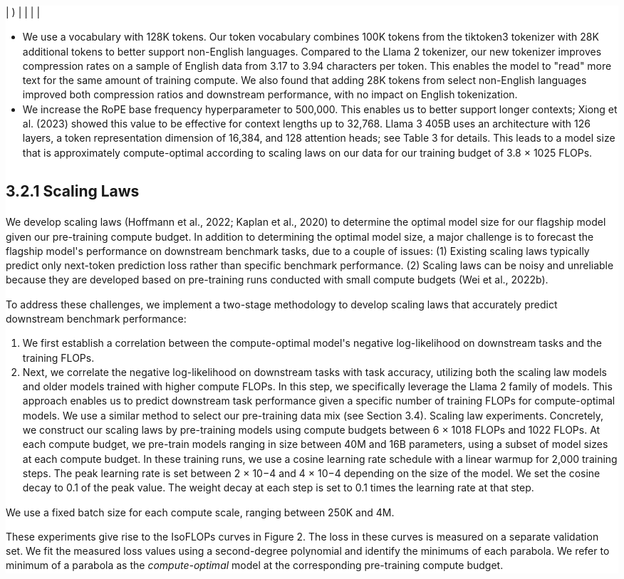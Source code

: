 | )                     |         |        |        |

- We use a vocabulary with 128K tokens. Our token vocabulary combines 100K tokens from the tiktoken3
tokenizer with 28K additional tokens to better support non-English languages. Compared to the Llama
2 tokenizer, our new tokenizer improves compression rates on a sample of English data from 3.17 to 3.94 characters per token. This enables the model to "read" more text for the same amount of training
compute. We also found that adding 28K tokens from select non-English languages improved both compression ratios and downstream performance, with no impact on English tokenization.
- We increase the RoPE base frequency hyperparameter to 500,000. This enables us to better support
longer contexts; Xiong et al. (2023) showed this value to be effective for context lengths up to 32,768.
Llama 3 405B uses an architecture with 126 layers, a token representation dimension of 16,384, and 128 attention heads; see Table 3 for details. This leads to a model size that is approximately compute-optimal according to scaling laws on our data for our training budget of 3.8 × 1025 FLOPs.

## 3.2.1 Scaling Laws

We develop scaling laws (Hoffmann et al., 2022; Kaplan et al., 2020) to determine the optimal model size for our flagship model given our pre-training compute budget. In addition to determining the optimal model size, a major challenge is to forecast the flagship model's performance on downstream benchmark tasks, due to a couple of issues: (1) Existing scaling laws typically predict only next-token prediction loss rather than specific benchmark performance. (2) Scaling laws can be noisy and unreliable because they are developed based on pre-training runs conducted with small compute budgets (Wei et al., 2022b).

To address these challenges, we implement a two-stage methodology to develop scaling laws that accurately predict downstream benchmark performance:

1. We first establish a correlation between the compute-optimal model's negative log-likelihood on downstream tasks and the training FLOPs.
2. Next, we correlate the negative log-likelihood on downstream tasks with task accuracy, utilizing both the
scaling law models and older models trained with higher compute FLOPs. In this step, we specifically leverage the Llama 2 family of models.
This approach enables us to predict downstream task performance given a specific number of training FLOPs for compute-optimal models. We use a similar method to select our pre-training data mix (see Section 3.4). Scaling law experiments. Concretely, we construct our scaling laws by pre-training models using compute budgets between 6 × 1018 FLOPs and 1022 FLOPs. At each compute budget, we pre-train models ranging in size between 40M and 16B parameters, using a subset of model sizes at each compute budget. In these training runs, we use a cosine learning rate schedule with a linear warmup for 2,000 training steps. The peak learning rate is set between 2 × 10−4 and 4 × 10−4 depending on the size of the model. We set the cosine decay to 0.1 of the peak value. The weight decay at each step is set to 0.1 times the learning rate at that step.

We use a fixed batch size for each compute scale, ranging between 250K and 4M.

These experiments give rise to the IsoFLOPs curves in Figure 2. The loss in these curves is measured on a separate validation set. We fit the measured loss values using a second-degree polynomial and identify the minimums of each parabola. We refer to minimum of a parabola as the *compute-optimal* model at the corresponding pre-training compute budget.
